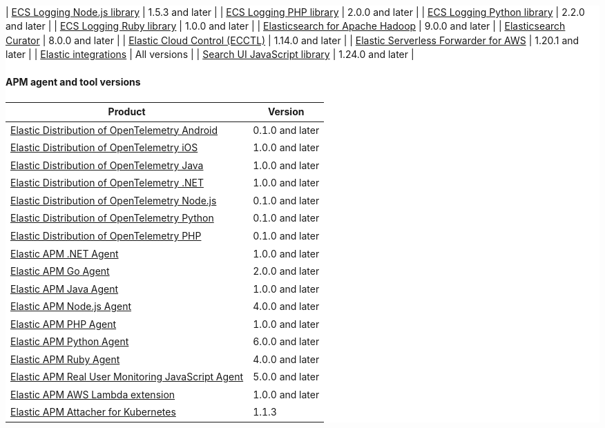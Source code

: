 | [ECS Logging Node.js library](https://www.elastic.co/docs/reference/ecs/logging/nodejs) | 1.5.3 and later |
| [ECS Logging PHP library](https://www.elastic.co/docs/reference/ecs/logging/php) | 2.0.0 and later |
| [ECS Logging Python library](https://www.elastic.co/docs/reference/ecs/logging/python) | 2.2.0 and later |
| [ECS Logging Ruby library](https://www.elastic.co/docs/reference/ecs/logging/ruby) | 1.0.0 and later |
| [Elasticsearch for Apache Hadoop](https://www.elastic.co/docs/release-notes/elasticsearch-hadoop) | 9.0.0 and later |
| [Elasticsearch Curator](https://www.elastic.co/docs/reference/elasticsearch/curator) | 8.0.0 and later |
| [Elastic Cloud Control (ECCTL)](https://www.elastic.co/docs/release-notes/ecctl) | 1.14.0 and later |
| [Elastic Serverless Forwarder for AWS](https://www.elastic.co/docs/reference/aws-forwarder) | 1.20.1 and later |
| [Elastic integrations](https://www.elastic.co/docs/reference/integrations/all_integrations) | All versions |
| [Search UI JavaScript library](https://www.elastic.co/docs/reference/search-ui) | 1.24.0 and later |

#### APM agent and tool versions

| Product | Version |
| ----- | ----- |
| [Elastic Distribution of OpenTelemetry Android](https://www.elastic.co/docs/release-notes/edot/sdks/android) | 0.1.0 and later |
| [Elastic Distribution of OpenTelemetry iOS](https://www.elastic.co/docs/release-notes/edot/sdks/ios) | 1.0.0 and later |
| [Elastic Distribution of OpenTelemetry Java](https://www.elastic.co/docs/release-notes/edot/sdks/java) | 1.0.0 and later |
| [Elastic Distribution of OpenTelemetry .NET](https://www.elastic.co/docs/release-notes/edot/sdks/dotnet) | 1.0.0 and later |
| [Elastic Distribution of OpenTelemetry Node.js](https://www.elastic.co/docs/release-notes/edot/sdks/node) | 0.1.0 and later |
| [Elastic Distribution of OpenTelemetry Python](https://www.elastic.co/docs/release-notes/edot/sdks/python) | 0.1.0 and later |
| [Elastic Distribution of OpenTelemetry PHP](https://www.elastic.co/docs/release-notes/edot/sdks/php) | 0.1.0 and later |
| [Elastic APM .NET Agent](https://www.elastic.co/docs/release-notes/apm/agents/dotnet) | 1.0.0 and later |
| [Elastic APM Go Agent](https://www.elastic.co/docs/release-notes/apm/agents/go) | 2.0.0 and later |
| [Elastic APM Java Agent](https://www.elastic.co/docs/release-notes/apm/agents/java) | 1.0.0 and later |
| [Elastic APM Node.js Agent](https://www.elastic.co/docs/release-notes/apm/agents/nodejs) | 4.0.0 and later |
| [Elastic APM PHP Agent](https://www.elastic.co/docs/release-notes/apm/agents/php) | 1.0.0 and later |
| [Elastic APM Python Agent](https://www.elastic.co/docs/release-notes/apm/agents/python) | 6.0.0 and later |
| [Elastic APM Ruby Agent](https://www.elastic.co/docs/release-notes/apm/agents/ruby) | 4.0.0 and later |
| [Elastic APM Real User Monitoring JavaScript Agent](https://www.elastic.co/docs/release-notes/apm/agents/rum-js) | 5.0.0 and later |
| [Elastic APM AWS Lambda extension](https://www.elastic.co/docs/release-notes/apm/aws-lambda/release-notes) | 1.0.0 and later |
| [Elastic APM Attacher for Kubernetes](https://www.elastic.co/docs/reference/apm/k8s-attacher) | 1.1.3 |
